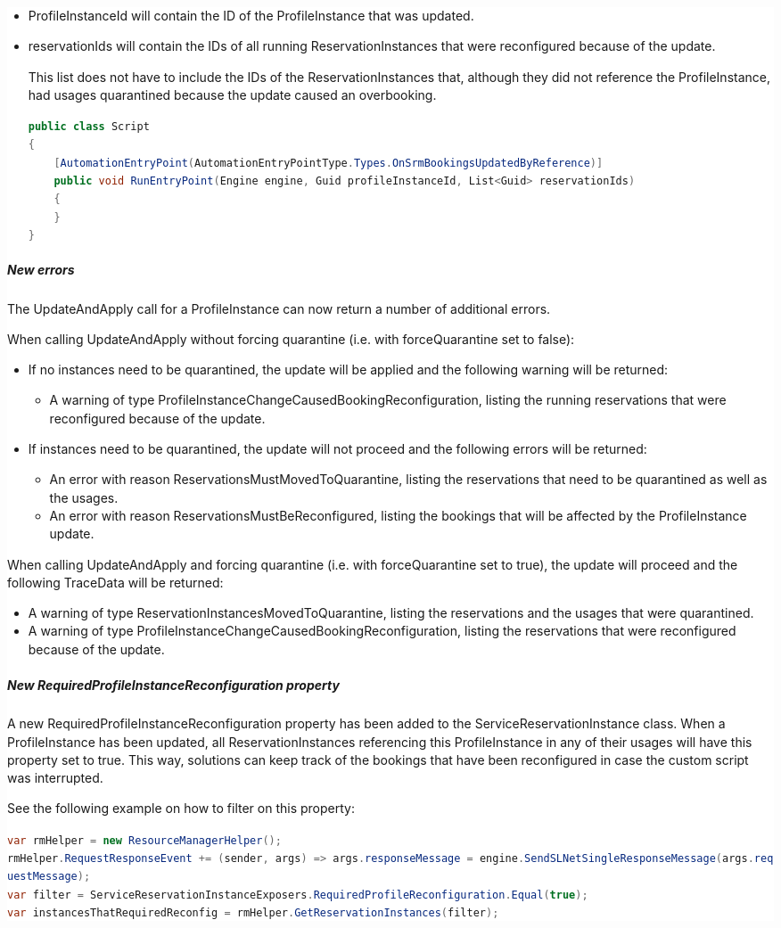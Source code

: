 - ProfileInstanceId will contain the ID of the ProfileInstance that was updated.

- reservationIds will contain the IDs of all running ReservationInstances that were reconfigured because of the update.

  This list does not have to include the IDs of the ReservationInstances that, although they did not reference the ProfileInstance, had usages quarantined because the update caused an overbooking.

  ```csharp
  public class Script
  {
      [AutomationEntryPoint(AutomationEntryPointType.Types.OnSrmBookingsUpdatedByReference)]
      public void RunEntryPoint(Engine engine, Guid profileInstanceId, List<Guid> reservationIds)
      {
      }
  }
  ```

##### New errors

The UpdateAndApply call for a ProfileInstance can now return a number of additional errors.

When calling UpdateAndApply without forcing quarantine (i.e. with forceQuarantine set to false):

- If no instances need to be quarantined, the update will be applied and the following warning will be returned:

  - A warning of type ProfileInstanceChangeCausedBookingReconfiguration, listing the running reservations that were reconfigured because of the update.

- If instances need to be quarantined, the update will not proceed and the following errors will be returned:

  - An error with reason ReservationsMustMovedToQuarantine, listing the reservations that need to be quarantined as well as the usages.
  - An error with reason ReservationsMustBeReconfigured, listing the bookings that will be affected by the ProfileInstance update.

When calling UpdateAndApply and forcing quarantine (i.e. with forceQuarantine set to true), the update will proceed and the following TraceData will be returned:

- A warning of type ReservationInstancesMovedToQuarantine, listing the reservations and the usages that were quarantined.
- A warning of type ProfileInstanceChangeCausedBookingReconfiguration, listing the reservations that were reconfigured because of the update.

##### New RequiredProfileInstanceReconfiguration property

A new RequiredProfileInstanceReconfiguration property has been added to the ServiceReservationInstance class. When a ProfileInstance has been updated, all ReservationInstances referencing this ProfileInstance in any of their usages will have this property set to true. This way, solutions can keep track of the bookings that have been reconfigured in case the custom script was interrupted.

See the following example on how to filter on this property:

```csharp
var rmHelper = new ResourceManagerHelper();
rmHelper.RequestResponseEvent += (sender, args) => args.responseMessage = engine.SendSLNetSingleResponseMessage(args.requestMessage);
var filter = ServiceReservationInstanceExposers.RequiredProfileReconfiguration.Equal(true);
var instancesThatRequiredReconfig = rmHelper.GetReservationInstances(filter);
```
